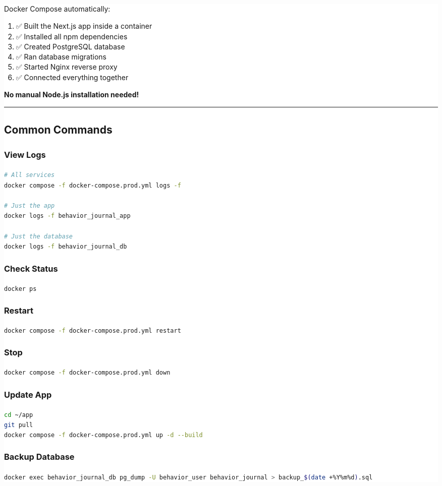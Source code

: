 Docker Compose automatically:

1. ✅ Built the Next.js app inside a container
2. ✅ Installed all npm dependencies
3. ✅ Created PostgreSQL database
4. ✅ Ran database migrations
5. ✅ Started Nginx reverse proxy
6. ✅ Connected everything together

**No manual Node.js installation needed!**

---

## Common Commands

### View Logs
```bash
# All services
docker compose -f docker-compose.prod.yml logs -f

# Just the app
docker logs -f behavior_journal_app

# Just the database
docker logs -f behavior_journal_db
```

### Check Status
```bash
docker ps
```

### Restart
```bash
docker compose -f docker-compose.prod.yml restart
```

### Stop
```bash
docker compose -f docker-compose.prod.yml down
```

### Update App
```bash
cd ~/app
git pull
docker compose -f docker-compose.prod.yml up -d --build
```

### Backup Database
```bash
docker exec behavior_journal_db pg_dump -U behavior_user behavior_journal > backup_$(date +%Y%m%d).sql
```
